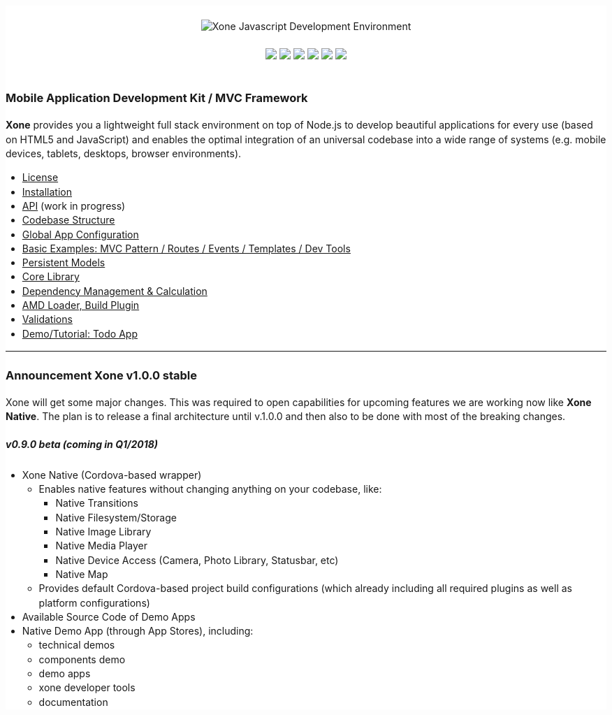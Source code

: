 <p align="center">
    <br>
    <img src="http://nextapps.de/img/xone.svg?rnd=1" alt="Xone Javascript Development Environment" width="50%">
    <br><br>
    <a target="_blank" href="https://www.npmjs.com/package/xone"><img src="https://img.shields.io/npm/v/xone.svg"></a>
    <img src="https://img.shields.io/badge/status-BETA-orange.svg">
    <a target="_blank" href="https://travis-ci.org/nextapps-de/xone"><img src="https://travis-ci.org/nextapps-de/xone.svg?branch=master"></a>
    <a target="_blank" href="https://coveralls.io/github/nextapps-de/xone?branch=master"><img src="https://coveralls.io/repos/github/nextapps-de/xone/badge.svg?branch=master"></a>
    <a target="_blank" href="https://github.com/nextapps-de/xone/issues"><img src="https://img.shields.io/github/issues/nextapps-de/xone.svg"></a>
    <a target="_blank" href="https://github.com/nextapps-de/xone/blob/master/LICENSE.md"><img src="https://img.shields.io/npm/l/xone.svg"></a>
</p>

<h1></h1>
<h3>Mobile Application Development Kit / MVC Framework</h3>

__Xone__ provides you a lightweight full stack environment on top of Node.js to develop beautiful applications for every use (based on HTML5 and JavaScript) and enables the optimal integration of an universal codebase into a wide range of systems (e.g. mobile devices, tablets, desktops, browser environments).





* [License](LICENSE.md)
* [Installation](doc/install.md)
* [API](doc/api.md) (work in progress)
* [Codebase Structure](doc/code_structure.md)
* [Global App Configuration](doc/app_config.md)
* [Basic Examples: MVC Pattern / Routes / Events / Templates / Dev Tools](doc/xone.md)
* [Persistent Models](doc/xone_model.md)
* [Core Library](doc/xone_core.md)
* [Dependency Management & Calculation](doc/xone_deps.md)
* [AMD Loader, Build Plugin](doc/xone_amd.md)
* [Validations](doc/xone_validate.md)
* [Demo/Tutorial: Todo App](https://nextapps-de.github.io/xone/)

---

### Announcement Xone v1.0.0 stable

Xone will get some major changes. This was required to open capabilities for upcoming features we are working now like __Xone Native__. The plan is to release a final architecture until v.1.0.0 and then also to be done with most of the breaking changes.

##### v0.9.0 beta (coming in Q1/2018)

- Xone Native (Cordova-based wrapper)
    - Enables native features without changing anything on your codebase, like:
        - Native Transitions
        - Native Filesystem/Storage
        - Native Image Library
        - Native Media Player
        - Native Device Access (Camera, Photo Library, Statusbar, etc)
        - Native Map
    - Provides default Cordova-based project build configurations (which already including all required plugins as well as platform configurations)
- Available Source Code of Demo Apps
- Native Demo App (through App Stores), including:
    - technical demos
    - components demo
    - demo apps
    - xone developer tools
    - documentation